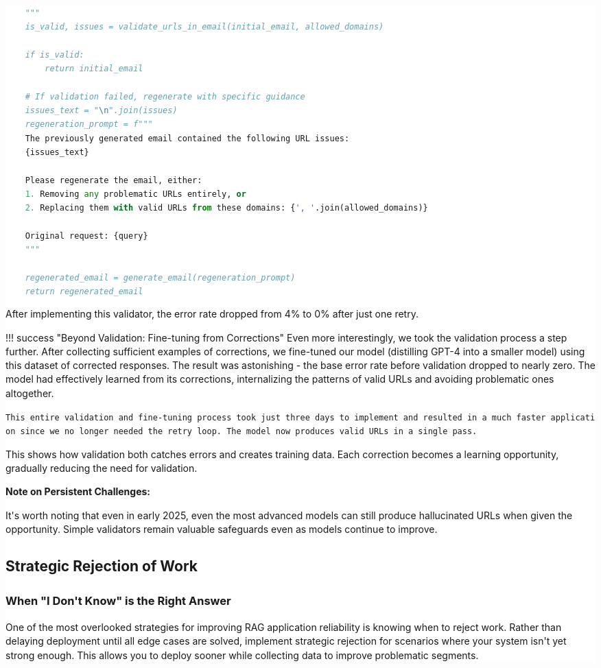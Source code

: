 ```python
    """
    is_valid, issues = validate_urls_in_email(initial_email, allowed_domains)

    if is_valid:
        return initial_email

    # If validation failed, regenerate with specific guidance
    issues_text = "\n".join(issues)
    regeneration_prompt = f"""
    The previously generated email contained the following URL issues:
    {issues_text}

    Please regenerate the email, either:
    1. Removing any problematic URLs entirely, or
    2. Replacing them with valid URLs from these domains: {', '.join(allowed_domains)}

    Original request: {query}
    """

    regenerated_email = generate_email(regeneration_prompt)
    return regenerated_email
```

After implementing this validator, the error rate dropped from 4% to 0% after just one retry.

!!! success "Beyond Validation: Fine-tuning from Corrections"
    Even more interestingly, we took the validation process a step further. After collecting sufficient examples of corrections, we fine-tuned our model (distilling GPT-4 into a smaller model) using this dataset of corrected responses. The result was astonishing - the base error rate before validation dropped to nearly zero. The model had effectively learned from its corrections, internalizing the patterns of valid URLs and avoiding problematic ones altogether.

```
This entire validation and fine-tuning process took just three days to implement and resulted in a much faster application since we no longer needed the retry loop. The model now produces valid URLs in a single pass.
```

This shows how validation both catches errors and creates training data. Each correction becomes a learning opportunity, gradually reducing the need for validation.

**Note on Persistent Challenges:**

It's worth noting that even in early 2025, even the most advanced models can still produce hallucinated URLs when given the opportunity. Simple validators remain valuable safeguards even as models continue to improve.

## Strategic Rejection of Work

### When "I Don't Know" is the Right Answer

One of the most overlooked strategies for improving RAG application reliability is knowing when to reject work. Rather than delaying deployment until all edge cases are solved, implement strategic rejection for scenarios where your system isn't yet strong enough. This allows you to deploy sooner while collecting data to improve problematic segments.
